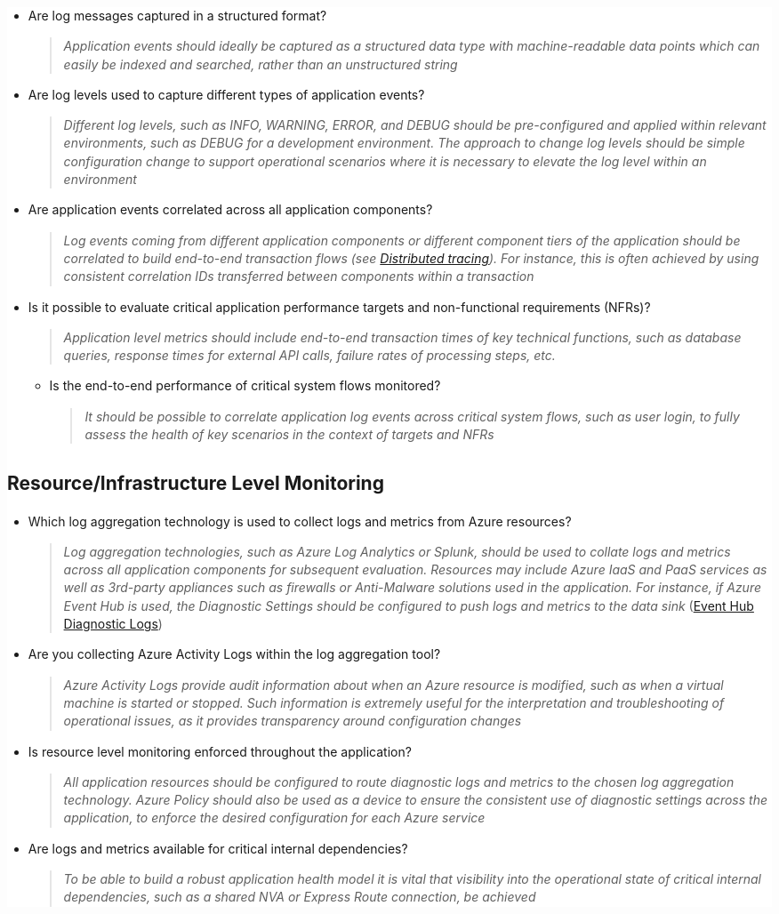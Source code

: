  * Are log messages captured in a structured format?
   > *Application events should ideally be captured as a structured data type with machine-readable data points which can easily be indexed and searched, rather than an unstructured string*

 * Are log levels used to capture different types of application events?
   > *Different log levels, such as INFO, WARNING, ERROR, and DEBUG should be pre-configured and applied within relevant environments, such as DEBUG for a development environment. The approach to change log levels should be simple configuration change to support operational scenarios where it is necessary to elevate the log level within an environment*

 * Are application events correlated across all application components?
   > *Log events coming from different application components or different component tiers of the application should be correlated to build end-to-end transaction flows (see [Distributed tracing](https://docs.microsoft.com/en-us/azure/architecture/microservices/logging-monitoring#distributed-tracing)). For instance, this is often achieved by using consistent correlation IDs transferred between components within a transaction*

 * Is it possible to evaluate critical application performance targets and non-functional requirements (NFRs)?
   > *Application level metrics should include end-to-end transaction times of key technical functions, such as database queries, response times for external API calls, failure rates of processing steps, etc.*

    - Is the end-to-end performance of critical system flows monitored?
      > *It should be possible to correlate application log events across critical system flows, such as user login, to fully assess the health of key scenarios in the context of targets and NFRs*

## Resource/Infrastructure Level Monitoring

 * Which log aggregation technology is used to collect logs and metrics from Azure resources?
   > *Log aggregation technologies, such as Azure Log Analytics or Splunk, should be used to collate logs and metrics across all application components for subsequent evaluation. Resources may include Azure IaaS and PaaS services as well as 3rd-party appliances such as firewalls or Anti-Malware solutions used in the application. For instance, if Azure Event Hub is used, the Diagnostic Settings should be configured to push logs and metrics to the data sink*
    ([Event Hub Diagnostic Logs](https://docs.microsoft.com/en-us/azure/event-hubs/event-hubs-diagnostic-logs))

 * Are you collecting Azure Activity Logs within the log aggregation tool?
   > *Azure Activity Logs provide audit information about when an Azure resource is modified, such as when a virtual machine is started or stopped. Such information is extremely useful for the interpretation and troubleshooting of operational issues, as it provides transparency around configuration changes*

 * Is resource level monitoring enforced throughout the application?
    > *All application resources should be configured to route diagnostic logs and metrics to the chosen log aggregation technology. Azure Policy should also be used as a device to ensure the consistent use of diagnostic settings across the application, to enforce the desired configuration for each Azure service*

  * Are logs and metrics available for critical internal dependencies? 
    > *To be able to build a robust application health model it is vital that visibility into the operational state of critical internal dependencies, such as a shared NVA or Express Route connection, be achieved*
